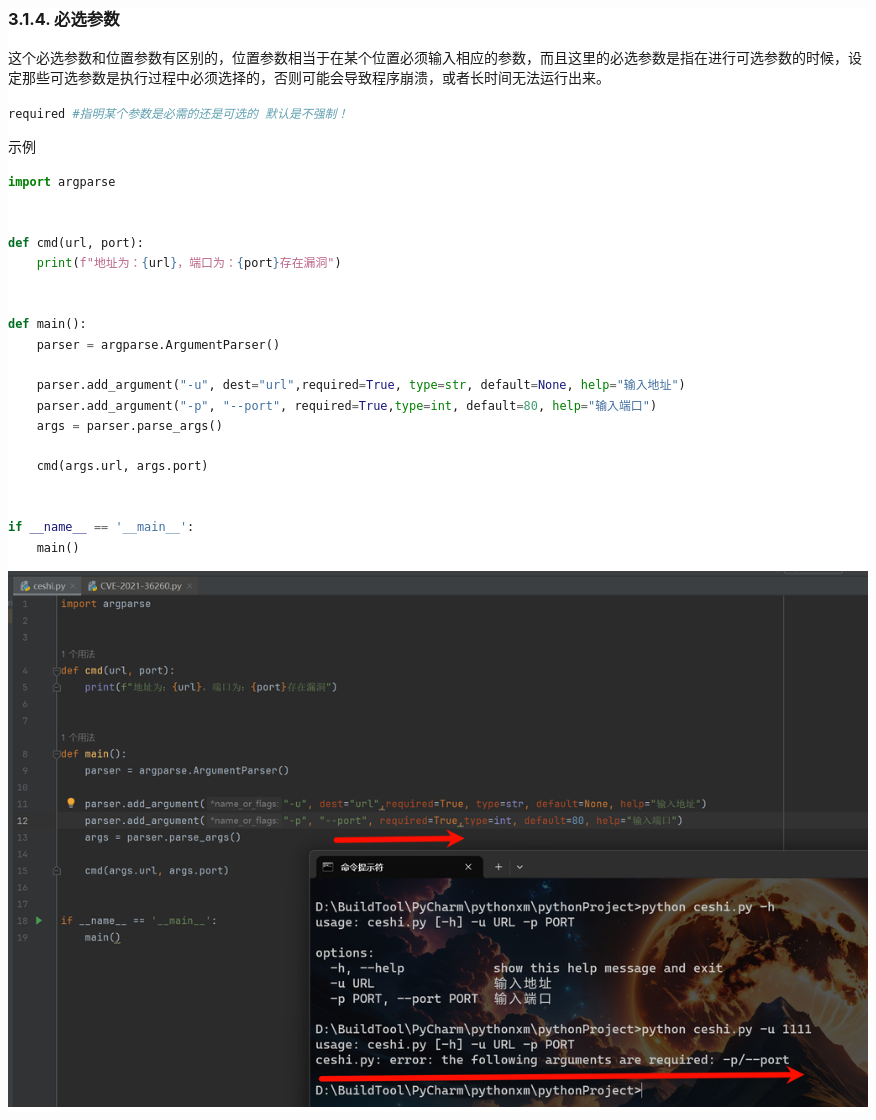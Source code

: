 ### 3.1.4. 必选参数

这个必选参数和位置参数有区别的，位置参数相当于在某个位置必须输入相应的参数，而且这里的必选参数是指在进行可选参数的时候，设定那些可选参数是执行过程中必须选择的，否则可能会导致程序崩溃，或者长时间无法运行出来。

```python
required #指明某个参数是必需的还是可选的 默认是不强制！
```

示例

```python
import argparse


def cmd(url, port):
    print(f"地址为：{url}，端口为：{port}存在漏洞")


def main():
    parser = argparse.ArgumentParser()

    parser.add_argument("-u", dest="url",required=True, type=str, default=None, help="输入地址")
    parser.add_argument("-p", "--port", required=True,type=int, default=80, help="输入端口")
    args = parser.parse_args()

    cmd(args.url, args.port)


if __name__ == '__main__':
    main()
```

![image-20240410162917400](assets/image-20240410162917400.png)
